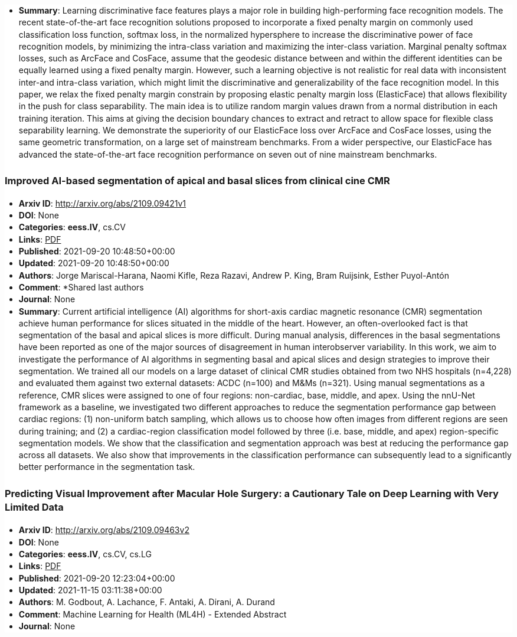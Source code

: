 - **Summary**: Learning discriminative face features plays a major role in building high-performing face recognition models. The recent state-of-the-art face recognition solutions proposed to incorporate a fixed penalty margin on commonly used classification loss function, softmax loss, in the normalized hypersphere to increase the discriminative power of face recognition models, by minimizing the intra-class variation and maximizing the inter-class variation. Marginal penalty softmax losses, such as ArcFace and CosFace, assume that the geodesic distance between and within the different identities can be equally learned using a fixed penalty margin. However, such a learning objective is not realistic for real data with inconsistent inter-and intra-class variation, which might limit the discriminative and generalizability of the face recognition model. In this paper, we relax the fixed penalty margin constrain by proposing elastic penalty margin loss (ElasticFace) that allows flexibility in the push for class separability. The main idea is to utilize random margin values drawn from a normal distribution in each training iteration. This aims at giving the decision boundary chances to extract and retract to allow space for flexible class separability learning. We demonstrate the superiority of our ElasticFace loss over ArcFace and CosFace losses, using the same geometric transformation, on a large set of mainstream benchmarks. From a wider perspective, our ElasticFace has advanced the state-of-the-art face recognition performance on seven out of nine mainstream benchmarks.



### Improved AI-based segmentation of apical and basal slices from clinical cine CMR
- **Arxiv ID**: http://arxiv.org/abs/2109.09421v1
- **DOI**: None
- **Categories**: **eess.IV**, cs.CV
- **Links**: [PDF](http://arxiv.org/pdf/2109.09421v1)
- **Published**: 2021-09-20 10:48:50+00:00
- **Updated**: 2021-09-20 10:48:50+00:00
- **Authors**: Jorge Mariscal-Harana, Naomi Kifle, Reza Razavi, Andrew P. King, Bram Ruijsink, Esther Puyol-Antón
- **Comment**: *Shared last authors
- **Journal**: None
- **Summary**: Current artificial intelligence (AI) algorithms for short-axis cardiac magnetic resonance (CMR) segmentation achieve human performance for slices situated in the middle of the heart. However, an often-overlooked fact is that segmentation of the basal and apical slices is more difficult. During manual analysis, differences in the basal segmentations have been reported as one of the major sources of disagreement in human interobserver variability. In this work, we aim to investigate the performance of AI algorithms in segmenting basal and apical slices and design strategies to improve their segmentation. We trained all our models on a large dataset of clinical CMR studies obtained from two NHS hospitals (n=4,228) and evaluated them against two external datasets: ACDC (n=100) and M&Ms (n=321). Using manual segmentations as a reference, CMR slices were assigned to one of four regions: non-cardiac, base, middle, and apex. Using the nnU-Net framework as a baseline, we investigated two different approaches to reduce the segmentation performance gap between cardiac regions: (1) non-uniform batch sampling, which allows us to choose how often images from different regions are seen during training; and (2) a cardiac-region classification model followed by three (i.e. base, middle, and apex) region-specific segmentation models. We show that the classification and segmentation approach was best at reducing the performance gap across all datasets. We also show that improvements in the classification performance can subsequently lead to a significantly better performance in the segmentation task.



### Predicting Visual Improvement after Macular Hole Surgery: a Cautionary Tale on Deep Learning with Very Limited Data
- **Arxiv ID**: http://arxiv.org/abs/2109.09463v2
- **DOI**: None
- **Categories**: **eess.IV**, cs.CV, cs.LG
- **Links**: [PDF](http://arxiv.org/pdf/2109.09463v2)
- **Published**: 2021-09-20 12:23:04+00:00
- **Updated**: 2021-11-15 03:11:38+00:00
- **Authors**: M. Godbout, A. Lachance, F. Antaki, A. Dirani, A. Durand
- **Comment**: Machine Learning for Health (ML4H) - Extended Abstract
- **Journal**: None